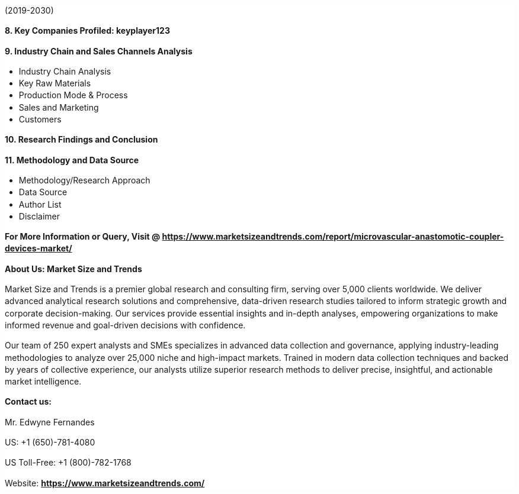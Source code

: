 (2019-2030)</li></ul><p><strong>8. Key Companies Profiled: keyplayer123</strong></p><p><strong>9. Industry Chain and Sales Channels Analysis</strong></p><ul><li>Industry Chain Analysis</li><li>Key Raw Materials</li><li>Production Mode &amp; Process</li><li>Sales and Marketing</li><li>Customers</li></ul><p><strong>10. Research Findings and Conclusion</strong></p><p><strong>11. Methodology and Data Source</strong></p><ul><li>Methodology/Research Approach</li><li>Data Source</li><li>Author List</li><li>Disclaimer</li></ul></p><p><strong>For More Information or Query, Visit @ <a href="https://www.marketsizeandtrends.com/report/microvascular-anastomotic-coupler-devices-market/">https://www.marketsizeandtrends.com/report/microvascular-anastomotic-coupler-devices-market/</a></strong></p><p><strong>About Us: Market Size and Trends</strong></p><p>Market Size and Trends is a premier global research and consulting firm, serving over 5,000 clients worldwide. We deliver advanced analytical research solutions and comprehensive, data-driven research studies tailored to inform strategic growth and corporate decision-making. Our services provide essential insights and in-depth analyses, empowering organizations to make informed revenue and goal-driven decisions with confidence.</p><p>Our team of 250 expert analysts and SMEs specializes in advanced data collection and governance, applying industry-leading methodologies to analyze over 25,000 niche and high-impact markets. Trained in modern data collection techniques and backed by years of collective experience, our analysts utilize superior research methods to deliver precise, insightful, and actionable market intelligence.</p><p><strong>Contact us:</strong></p><p>Mr. Edwyne Fernandes</p><p>US: +1 (650)-781-4080</p><p>US Toll-Free: +1 (800)-782-1768</p><p>Website: <strong><a href="https://www.marketsizeandtrends.com/">https://www.marketsizeandtrends.com/</a></strong></p>
